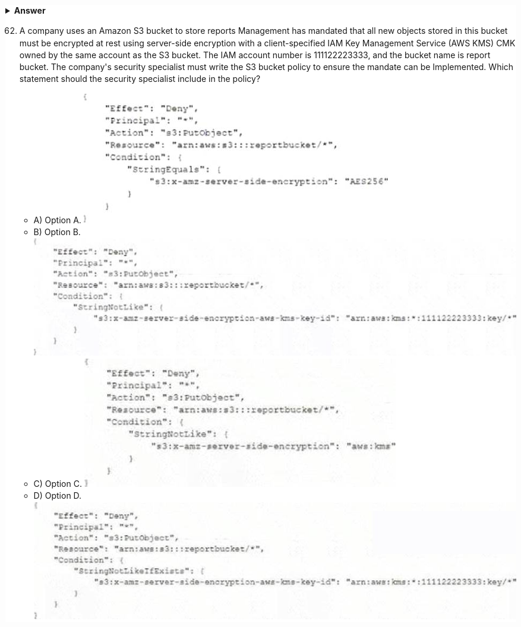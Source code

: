 
<details markdown=1><summary markdown='span'><b>Answer</b></summary></details>

62. A company uses an Amazon S3 bucket to store reports Management has mandated that all new objects stored in this bucket must be encrypted at rest using server-side encryption with a client-specified IAM Key Management Service (AWS KMS) CMK owned by the same account as the S3 bucket. The IAM account number is 111122223333, and the bucket name is report bucket. The company's security specialist must write the S3 bucket policy to ensure the mandate can be Implemented. Which statement should the security specialist include in the policy?

    - A) Option A.
![Question 62 option A](../images/aws_SCS_C02_pt2_62_A.jpg)
    - B) Option B.
![Question 62 option B](../images/aws_SCS_C02_pt2_62_B.jpg)
    - C) Option C.
![Question 62 option C](../images/aws_SCS_C02_pt2_62_C.jpg)
    - D) Option D.
![Question 62 option D](../images/aws_SCS_C02_pt2_62_D.jpg)
